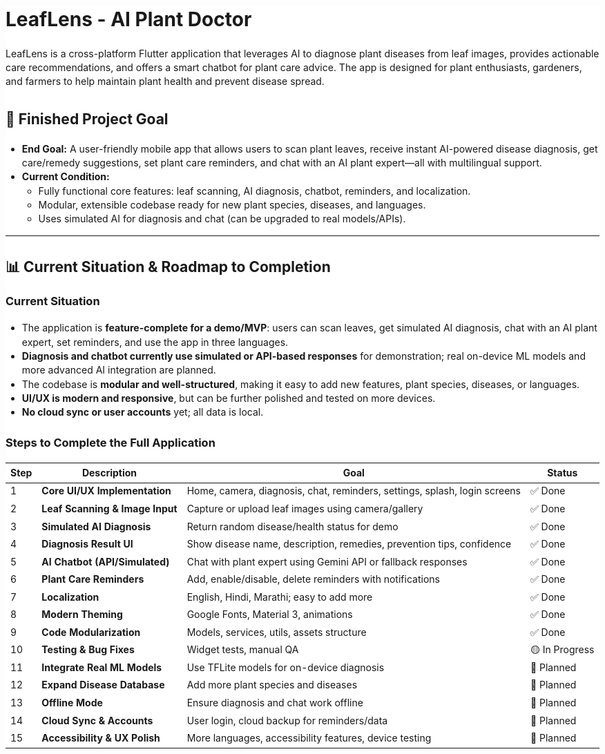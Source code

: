 # LeafLens - AI Plant Doctor

LeafLens is a cross-platform Flutter application that leverages AI to diagnose plant diseases from leaf images, provides actionable care recommendations, and offers a smart chatbot for plant care advice. The app is designed for plant enthusiasts, gardeners, and farmers to help maintain plant health and prevent disease spread.

## 🚀 Finished Project Goal
- **End Goal:** A user-friendly mobile app that allows users to scan plant leaves, receive instant AI-powered disease diagnosis, get care/remedy suggestions, set plant care reminders, and chat with an AI plant expert—all with multilingual support.
- **Current Condition:**
  - Fully functional core features: leaf scanning, AI diagnosis, chatbot, reminders, and localization.
  - Modular, extensible codebase ready for new plant species, diseases, and languages.
  - Uses simulated AI for diagnosis and chat (can be upgraded to real models/APIs).

---

## 📊 Current Situation & Roadmap to Completion

### Current Situation
- The application is **feature-complete for a demo/MVP**: users can scan leaves, get simulated AI diagnosis, chat with an AI plant expert, set reminders, and use the app in three languages.
- **Diagnosis and chatbot currently use simulated or API-based responses** for demonstration; real on-device ML models and more advanced AI integration are planned.
- The codebase is **modular and well-structured**, making it easy to add new features, plant species, diseases, or languages.
- **UI/UX is modern and responsive**, but can be further polished and tested on more devices.
- **No cloud sync or user accounts** yet; all data is local.

### Steps to Complete the Full Application

| Step | Description | Goal | Status |
|------|-------------|------|--------|
| 1 | **Core UI/UX Implementation** | Home, camera, diagnosis, chat, reminders, settings, splash, login screens | ✅ Done |
| 2 | **Leaf Scanning & Image Input** | Capture or upload leaf images using camera/gallery | ✅ Done |
| 3 | **Simulated AI Diagnosis** | Return random disease/health status for demo | ✅ Done |
| 4 | **Diagnosis Result UI** | Show disease name, description, remedies, prevention tips, confidence | ✅ Done |
| 5 | **AI Chatbot (API/Simulated)** | Chat with plant expert using Gemini API or fallback responses | ✅ Done |
| 6 | **Plant Care Reminders** | Add, enable/disable, delete reminders with notifications | ✅ Done |
| 7 | **Localization** | English, Hindi, Marathi; easy to add more | ✅ Done |
| 8 | **Modern Theming** | Google Fonts, Material 3, animations | ✅ Done |
| 9 | **Code Modularization** | Models, services, utils, assets structure | ✅ Done |
| 10 | **Testing & Bug Fixes** | Widget tests, manual QA | 🟡 In Progress |
| 11 | **Integrate Real ML Models** | Use TFLite models for on-device diagnosis | 🔲 Planned |
| 12 | **Expand Disease Database** | Add more plant species and diseases | 🔲 Planned |
| 13 | **Offline Mode** | Ensure diagnosis and chat work offline | 🔲 Planned |
| 14 | **Cloud Sync & Accounts** | User login, cloud backup for reminders/data | 🔲 Planned |
| 15 | **Accessibility & UX Polish** | More languages, accessibility features, device testing | 🔲 Planned |